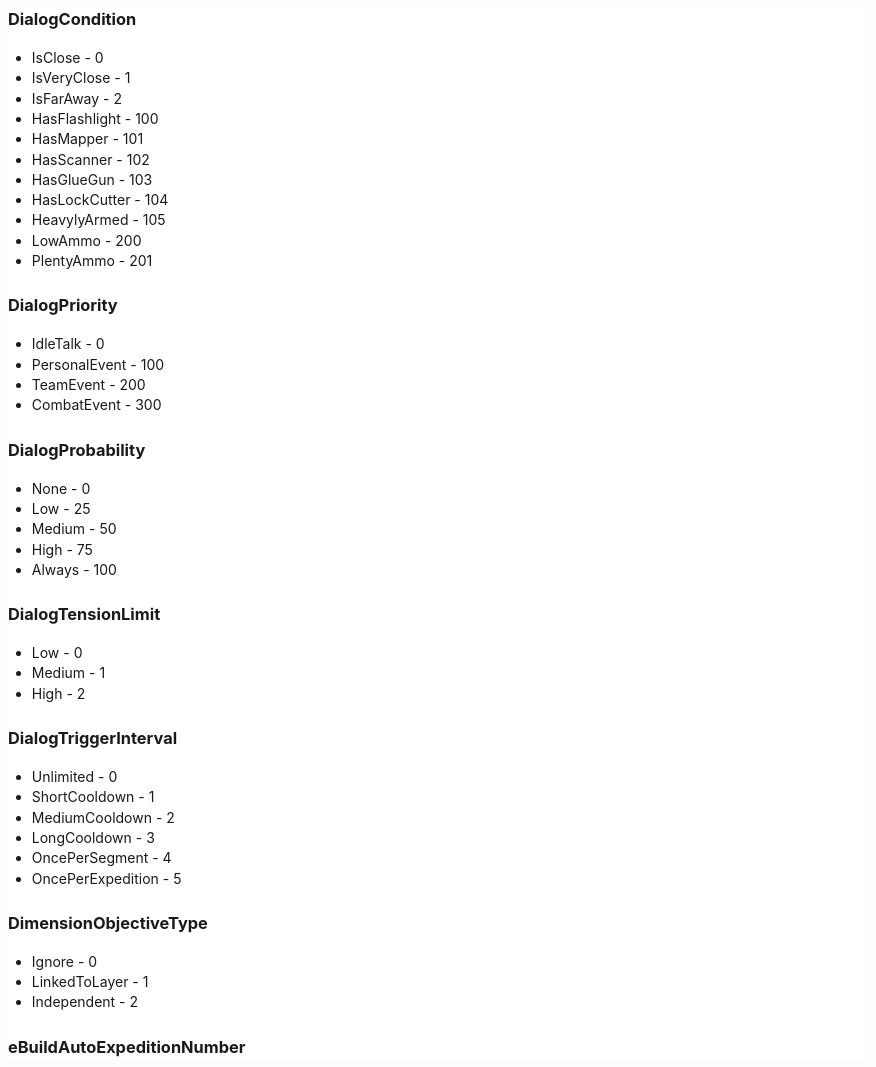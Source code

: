 ### DialogCondition

* IsClose - 0
* IsVeryClose - 1
* IsFarAway - 2
* HasFlashlight - 100
* HasMapper - 101
* HasScanner - 102
* HasGlueGun - 103
* HasLockCutter - 104
* HeavylyArmed - 105
* LowAmmo - 200
* PlentyAmmo - 201

### DialogPriority

* IdleTalk - 0
* PersonalEvent - 100
* TeamEvent - 200
* CombatEvent - 300

### DialogProbability

* None - 0
* Low - 25
* Medium - 50
* High - 75
* Always - 100

### DialogTensionLimit

* Low - 0
* Medium - 1
* High - 2

### DialogTriggerInterval

* Unlimited - 0
* ShortCooldown - 1
* MediumCooldown - 2
* LongCooldown - 3
* OncePerSegment - 4
* OncePerExpedition - 5

### DimensionObjectiveType

* Ignore - 0
* LinkedToLayer - 1
* Independent - 2

### eBuildAutoExpeditionNumber
